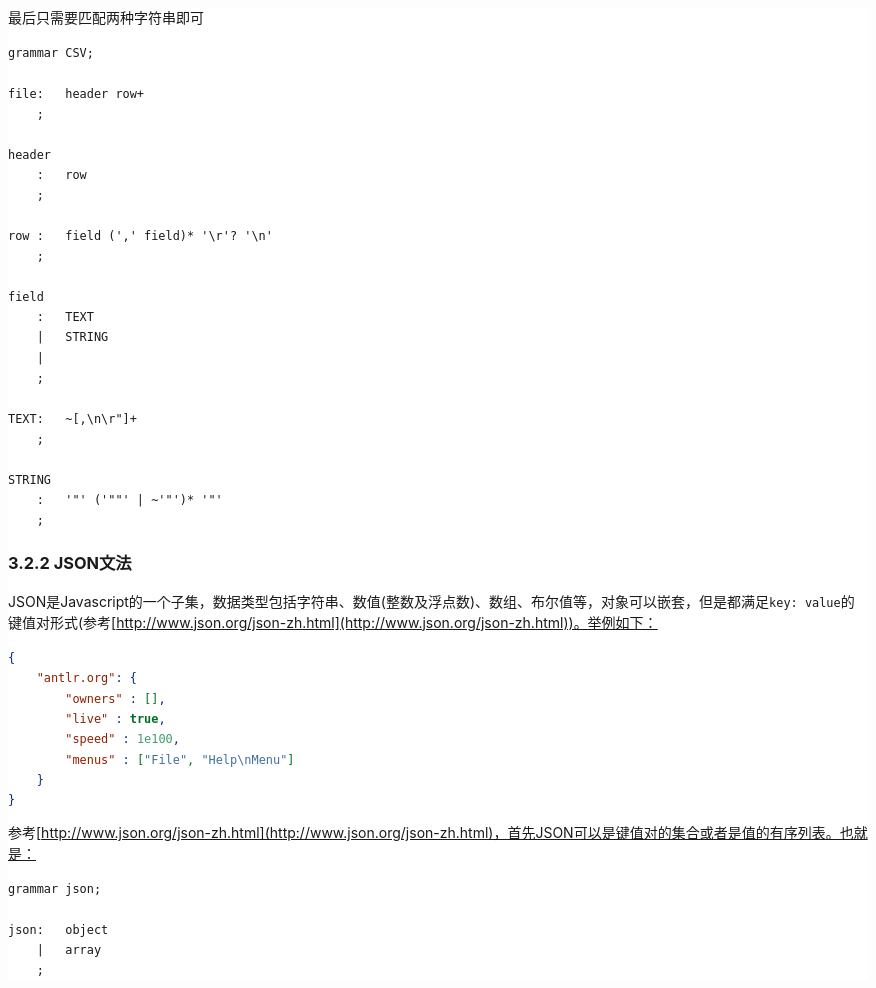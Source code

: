 最后只需要匹配两种字符串即可

```
grammar CSV;

file:   header row+
    ;

header
    :   row
    ;

row :   field (',' field)* '\r'? '\n'
    ;

field
    :   TEXT
    |   STRING
    |
    ;

TEXT:   ~[,\n\r"]+
    ;

STRING
    :   '"' ('""' | ~'"')* '"'
    ;
```

### 3.2.2 JSON文法

JSON是Javascript的一个子集，数据类型包括字符串、数值(整数及浮点数)、数组、布尔值等，对象可以嵌套，但是都满足`key: value`的键值对形式(参考[http://www.json.org/json-zh.html](http://www.json.org/json-zh.html))。举例如下：

```json
{
    "antlr.org": {
        "owners" : [],
        "live" : true,
        "speed" : 1e100,
        "menus" : ["File", "Help\nMenu"]
    }
}
```

参考[http://www.json.org/json-zh.html](http://www.json.org/json-zh.html)，首先JSON可以是键值对的集合或者是值的有序列表。也就是：

```
grammar json;

json:   object
    |   array
    ;
```
